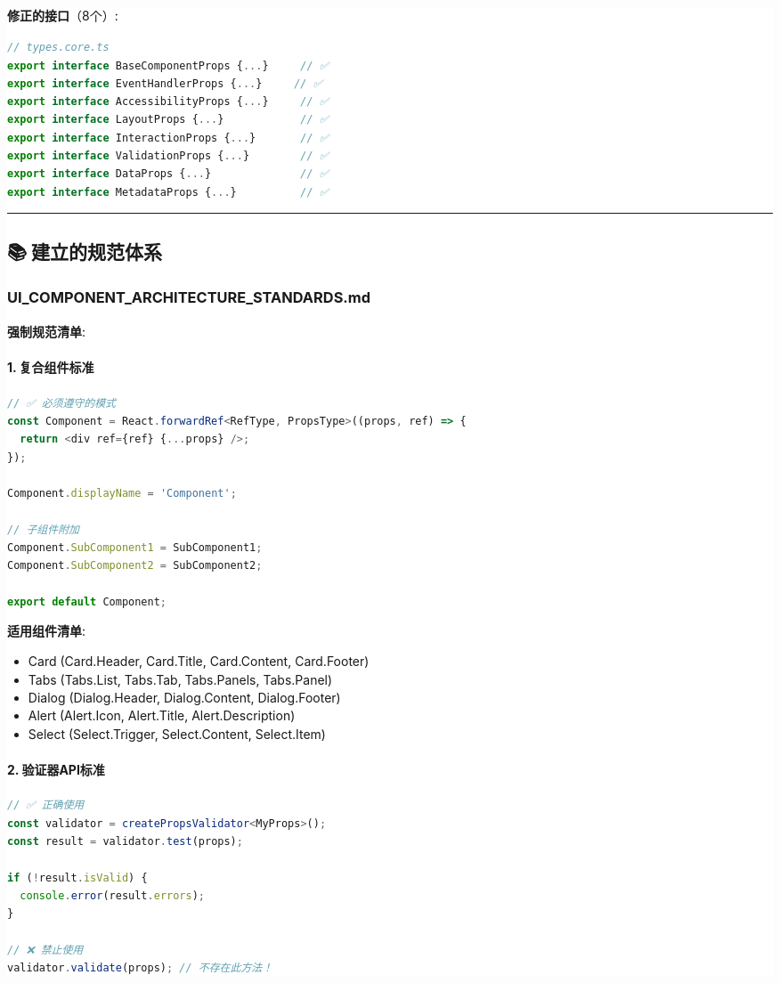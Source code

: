 **修正的接口**（8个）:
```typescript
// types.core.ts
export interface BaseComponentProps {...}     // ✅
export interface EventHandlerProps {...}     // ✅  
export interface AccessibilityProps {...}     // ✅
export interface LayoutProps {...}            // ✅
export interface InteractionProps {...}       // ✅
export interface ValidationProps {...}        // ✅
export interface DataProps {...}              // ✅
export interface MetadataProps {...}          // ✅
```

---

## 📚 建立的规范体系

### UI_COMPONENT_ARCHITECTURE_STANDARDS.md

**强制规范清单**:

#### 1. 复合组件标准
```typescript
// ✅ 必须遵守的模式
const Component = React.forwardRef<RefType, PropsType>((props, ref) => {
  return <div ref={ref} {...props} />;
});

Component.displayName = 'Component';

// 子组件附加
Component.SubComponent1 = SubComponent1;
Component.SubComponent2 = SubComponent2;

export default Component;
```

**适用组件清单**:
- Card (Card.Header, Card.Title, Card.Content, Card.Footer)
- Tabs (Tabs.List, Tabs.Tab, Tabs.Panels, Tabs.Panel)
- Dialog (Dialog.Header, Dialog.Content, Dialog.Footer)
- Alert (Alert.Icon, Alert.Title, Alert.Description)
- Select (Select.Trigger, Select.Content, Select.Item)

#### 2. 验证器API标准
```typescript
// ✅ 正确使用
const validator = createPropsValidator<MyProps>();
const result = validator.test(props);

if (!result.isValid) {
  console.error(result.errors);
}

// ❌ 禁止使用
validator.validate(props); // 不存在此方法！
```
